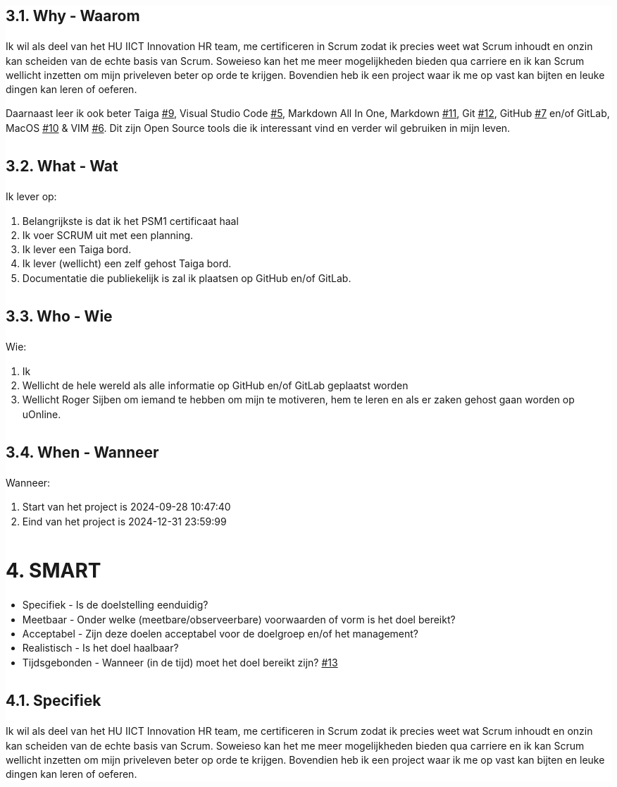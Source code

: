 ## 3.1. Why - Waarom

Ik wil als deel van het HU IICT Innovation HR team, me certificeren in Scrum zodat ik precies weet wat Scrum inhoudt en onzin kan scheiden van de echte basis van Scrum. Soweieso kan het me meer mogelijkheden bieden qua carriere en ik kan Scrum wellicht inzetten om mijn priveleven beter op orde te krijgen. Bovendien heb ik een project waar ik me op vast kan bijten en leuke dingen kan leren of oeferen.

Daarnaast leer ik ook beter Taiga [#9](#9), Visual Studio Code [#5](#5), Markdown All In One, Markdown [#11](#11), Git [#12](#12), GitHub [#7](#7) en/of GitLab, MacOS [#10](#10) & VIM [#6](#6). Dit zijn Open Source tools die ik interessant vind en verder wil gebruiken in mijn leven.

## 3.2. What - Wat

Ik lever op:

1. Belangrijkste is dat ik het PSM1 certificaat haal
2. Ik voer SCRUM uit met een planning.
3. Ik lever een Taiga bord.
4. Ik lever (wellicht) een zelf gehost Taiga bord.
5. Documentatie die publiekelijk is zal ik plaatsen op GitHub en/of GitLab.
   
## 3.3. Who - Wie

Wie:

1. Ik 
2. Wellicht de hele wereld als alle informatie op GitHub en/of GitLab geplaatst worden
3. Wellicht Roger Sijben om iemand te hebben om mijn te motiveren, hem te leren en als er zaken gehost gaan worden op uOnline.

## 3.4. When - Wanneer

Wanneer:

1. Start van het project is 2024-09-28 10:47:40
2. Eind van het project is 2024-12-31 23:59:99

# 4. SMART

* Specifiek - Is de doelstelling eenduidig?
* Meetbaar - Onder welke (meetbare/observeerbare) voorwaarden of vorm is het doel bereikt?
* Acceptabel - Zijn deze doelen acceptabel voor de doelgroep en/of het management?
* Realistisch - Is het doel haalbaar?
* Tijdsgebonden - Wanneer (in de tijd) moet het doel bereikt zijn? [#13](#13)

## 4.1. Specifiek

Ik wil als deel van het HU IICT Innovation HR team, me certificeren in Scrum zodat ik precies weet wat Scrum inhoudt en onzin kan scheiden van de echte basis van Scrum. Soweieso kan het me meer mogelijkheden bieden qua carriere en ik kan Scrum wellicht inzetten om mijn priveleven beter op orde te krijgen. Bovendien heb ik een project waar ik me op vast kan bijten en leuke dingen kan leren of oeferen.

